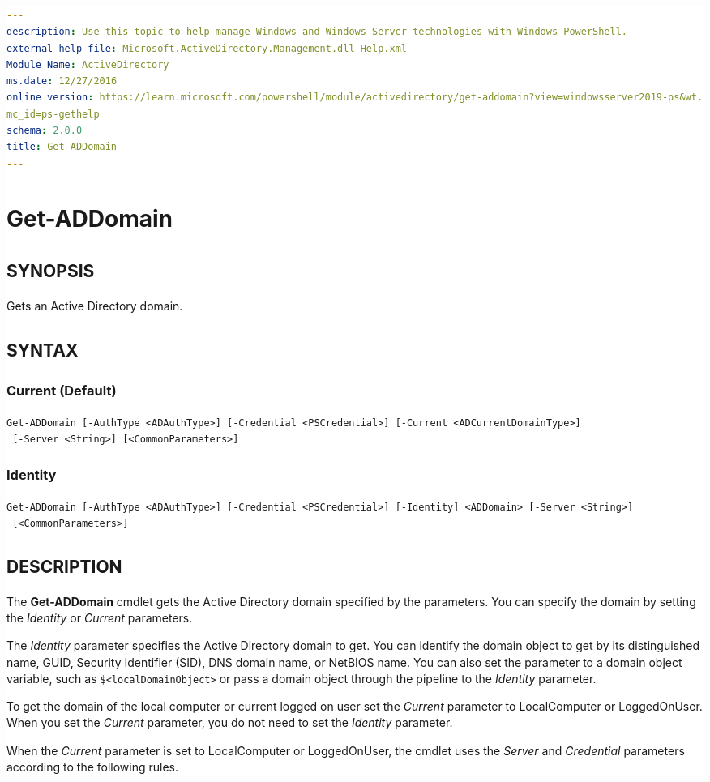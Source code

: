 ```yaml
---
description: Use this topic to help manage Windows and Windows Server technologies with Windows PowerShell.
external help file: Microsoft.ActiveDirectory.Management.dll-Help.xml
Module Name: ActiveDirectory
ms.date: 12/27/2016
online version: https://learn.microsoft.com/powershell/module/activedirectory/get-addomain?view=windowsserver2019-ps&wt.mc_id=ps-gethelp
schema: 2.0.0
title: Get-ADDomain
---
```


# Get-ADDomain

## SYNOPSIS
Gets an Active Directory domain.

## SYNTAX

### Current (Default)
```
Get-ADDomain [-AuthType <ADAuthType>] [-Credential <PSCredential>] [-Current <ADCurrentDomainType>]
 [-Server <String>] [<CommonParameters>]
```

### Identity
```
Get-ADDomain [-AuthType <ADAuthType>] [-Credential <PSCredential>] [-Identity] <ADDomain> [-Server <String>]
 [<CommonParameters>]
```

## DESCRIPTION
The **Get-ADDomain** cmdlet gets the Active Directory domain specified by the parameters.
You can specify the domain by setting the *Identity* or *Current* parameters.

The *Identity* parameter specifies the Active Directory domain to get.
You can identify the domain object to get by its distinguished name, GUID, Security Identifier (SID), DNS domain name, or NetBIOS name.
You can also set the parameter to a domain object variable, such as `$<localDomainObject>` or pass a domain object through the pipeline to the *Identity* parameter.

To get the domain of the local computer or current logged on user set the *Current* parameter to LocalComputer or LoggedOnUser. 
When you set the *Current* parameter, you do not need to set the *Identity* parameter.

When the *Current* parameter is set to LocalComputer or LoggedOnUser, the cmdlet uses the *Server* and *Credential* parameters according to the following rules.
